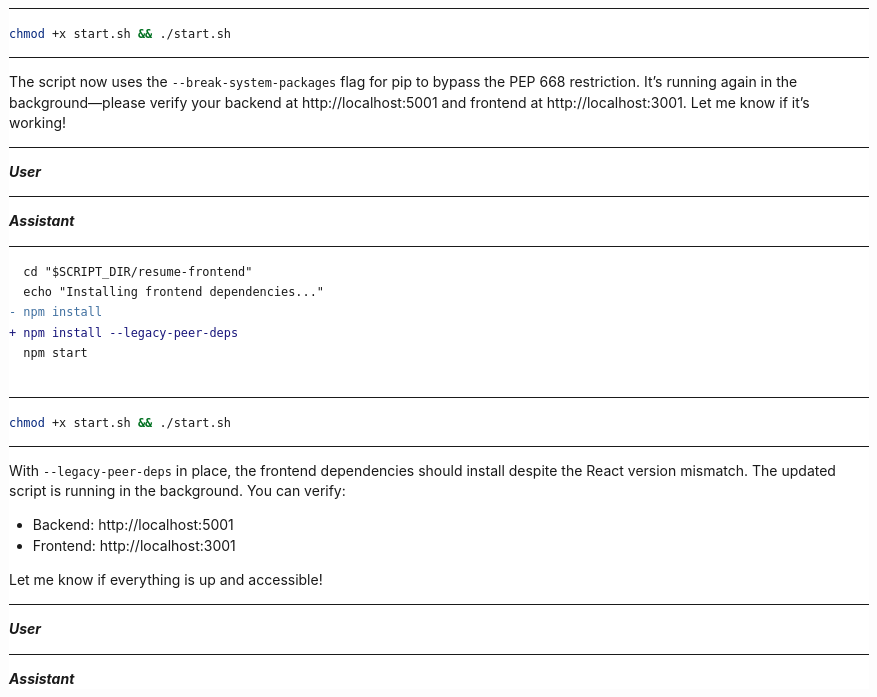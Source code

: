 


---

```bash
chmod +x start.sh && ./start.sh
```

---

The script now uses the `--break-system-packages` flag for pip to bypass the PEP 668 restriction. It’s running again in the background—please verify your backend at http://localhost:5001 and frontend at http://localhost:3001. Let me know if it’s working!

---

_**User**_



---

_**Assistant**_



---

```diff
  cd "$SCRIPT_DIR/resume-frontend"
  echo "Installing frontend dependencies..."
- npm install
+ npm install --legacy-peer-deps
  npm start
  
```

---

```bash
chmod +x start.sh && ./start.sh
```

---

With `--legacy-peer-deps` in place, the frontend dependencies should install despite the React version mismatch. The updated script is running in the background. You can verify:

- Backend: http://localhost:5001  
- Frontend: http://localhost:3001  

Let me know if everything is up and accessible!

---

_**User**_



---

_**Assistant**_
